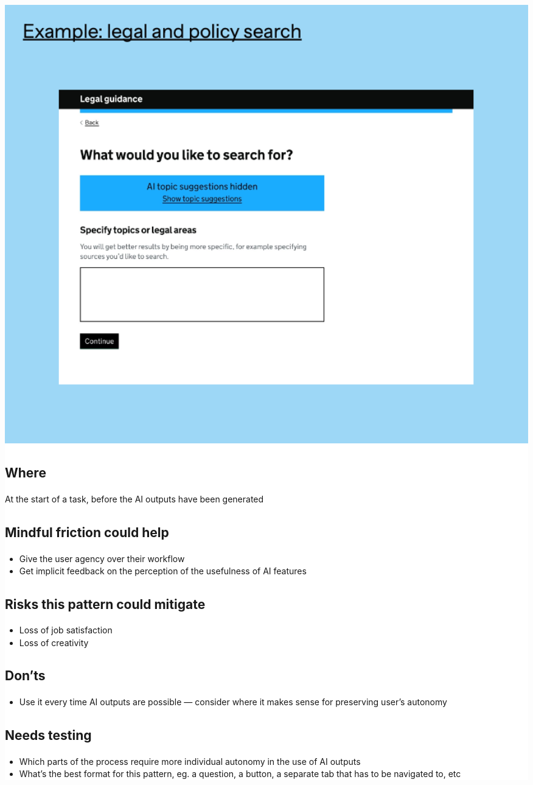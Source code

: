 <div><img src="/public/images/cps/request2.png" alt="Example from the legal and policy search use case" style="width:100%;height:auto"></div>

## Where

At the start of a task, before the AI outputs have been generated

## Mindful friction could help

- Give the user agency over their workflow
- Get implicit feedback on the perception of the usefulness of AI features

## Risks this pattern could mitigate

- Loss of job satisfaction
- Loss of creativity

## Don’ts

- Use it every time AI outputs are possible — consider where it makes sense for preserving user’s autonomy


## Needs testing

- Which parts of the process require more individual autonomy in the use of AI outputs
- What’s the best format for this pattern, eg. a question, a button, a separate tab that has to be navigated to, etc